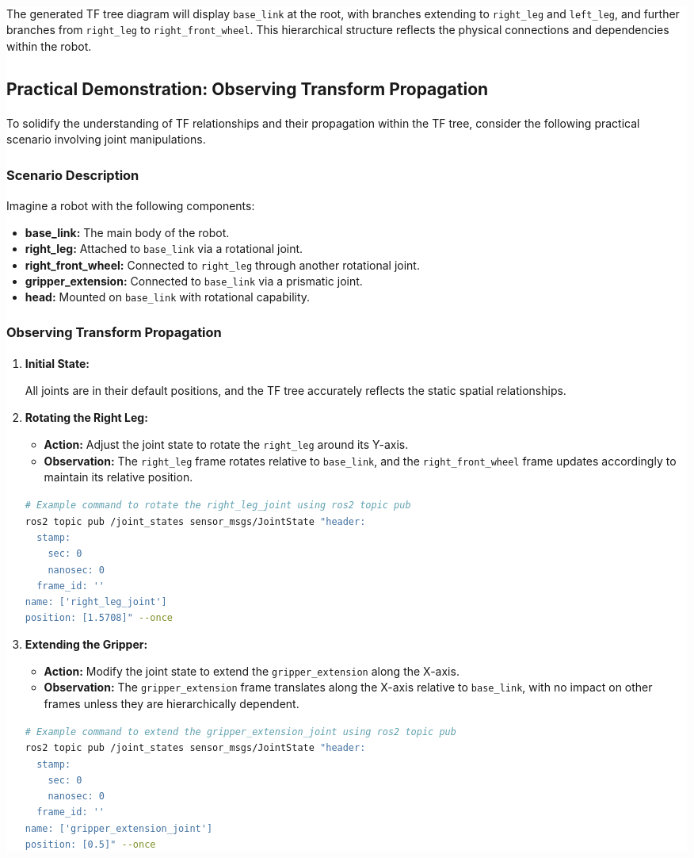 The generated TF tree diagram will display `base_link` at the root, with branches extending to `right_leg` and `left_leg`, and further branches from `right_leg` to `right_front_wheel`. This hierarchical structure reflects the physical connections and dependencies within the robot.

## Practical Demonstration: Observing Transform Propagation

To solidify the understanding of TF relationships and their propagation within the TF tree, consider the following practical scenario involving joint manipulations.

### Scenario Description

Imagine a robot with the following components:

- **base_link:** The main body of the robot.
- **right_leg:** Attached to `base_link` via a rotational joint.
- **right_front_wheel:** Connected to `right_leg` through another rotational joint.
- **gripper_extension:** Connected to `base_link` via a prismatic joint.
- **head:** Mounted on `base_link` with rotational capability.

### Observing Transform Propagation

1. **Initial State:**
   
   All joints are in their default positions, and the TF tree accurately reflects the static spatial relationships.

2. **Rotating the Right Leg:**
   
   - **Action:** Adjust the joint state to rotate the `right_leg` around its Y-axis.
   - **Observation:** The `right_leg` frame rotates relative to `base_link`, and the `right_front_wheel` frame updates accordingly to maintain its relative position.

   ```bash
   # Example command to rotate the right_leg_joint using ros2 topic pub
   ros2 topic pub /joint_states sensor_msgs/JointState "header:
     stamp:
       sec: 0
       nanosec: 0
     frame_id: ''
   name: ['right_leg_joint']
   position: [1.5708]" --once
   ```

3. **Extending the Gripper:**
   
   - **Action:** Modify the joint state to extend the `gripper_extension` along the X-axis.
   - **Observation:** The `gripper_extension` frame translates along the X-axis relative to `base_link`, with no impact on other frames unless they are hierarchically dependent.

   ```bash
   # Example command to extend the gripper_extension_joint using ros2 topic pub
   ros2 topic pub /joint_states sensor_msgs/JointState "header:
     stamp:
       sec: 0
       nanosec: 0
     frame_id: ''
   name: ['gripper_extension_joint']
   position: [0.5]" --once
   ```
